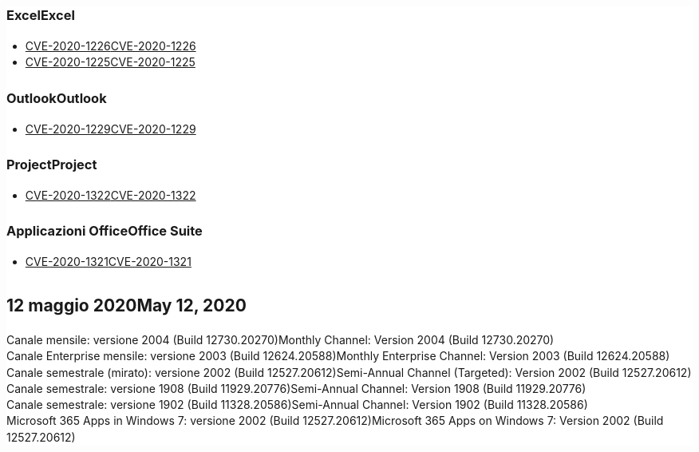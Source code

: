 [//]: # (DO NOT REMOVE SECURITY DETAILS CONTENT START)


### <a name="excel"></a><span data-ttu-id="c7fdf-341">Excel</span><span class="sxs-lookup"><span data-stu-id="c7fdf-341">Excel</span></span>

-   [<span data-ttu-id="c7fdf-342">CVE-2020-1226</span><span class="sxs-lookup"><span data-stu-id="c7fdf-342">CVE-2020-1226</span></span>](https://portal.msrc.microsoft.com/it-IT/security-guidance/advisory/CVE-2020-1226)
-   [<span data-ttu-id="c7fdf-343">CVE-2020-1225</span><span class="sxs-lookup"><span data-stu-id="c7fdf-343">CVE-2020-1225</span></span>](https://portal.msrc.microsoft.com/it-IT/security-guidance/advisory/CVE-2020-1225)

### <a name="outlook"></a><span data-ttu-id="c7fdf-344">Outlook</span><span class="sxs-lookup"><span data-stu-id="c7fdf-344">Outlook</span></span>

-   [<span data-ttu-id="c7fdf-345">CVE-2020-1229</span><span class="sxs-lookup"><span data-stu-id="c7fdf-345">CVE-2020-1229</span></span>](https://portal.msrc.microsoft.com/it-IT/security-guidance/advisory/CVE-2020-1229)

### <a name="project"></a><span data-ttu-id="c7fdf-346">Project</span><span class="sxs-lookup"><span data-stu-id="c7fdf-346">Project</span></span>

-   [<span data-ttu-id="c7fdf-347">CVE-2020-1322</span><span class="sxs-lookup"><span data-stu-id="c7fdf-347">CVE-2020-1322</span></span>](https://portal.msrc.microsoft.com/it-IT/security-guidance/advisory/CVE-2020-1322)

### <a name="office-suite"></a><span data-ttu-id="c7fdf-348">Applicazioni Office</span><span class="sxs-lookup"><span data-stu-id="c7fdf-348">Office Suite</span></span>

-   [<span data-ttu-id="c7fdf-349">CVE-2020-1321</span><span class="sxs-lookup"><span data-stu-id="c7fdf-349">CVE-2020-1321</span></span>](https://portal.msrc.microsoft.com/it-IT/security-guidance/advisory/CVE-2020-1321)

[//]: # (DO NOT REMOVE SECURITY DETAILS CONTENT END)



## <a name="may-12-2020"></a><span data-ttu-id="c7fdf-351">12 maggio 2020</span><span class="sxs-lookup"><span data-stu-id="c7fdf-351">May 12, 2020</span></span>
<span data-ttu-id="c7fdf-352">Canale mensile: versione 2004 (Build 12730.20270)</span><span class="sxs-lookup"><span data-stu-id="c7fdf-352">Monthly Channel: Version 2004 (Build 12730.20270)</span></span>  
<span data-ttu-id="c7fdf-353">Canale Enterprise mensile: versione 2003 (Build 12624.20588)</span><span class="sxs-lookup"><span data-stu-id="c7fdf-353">Monthly Enterprise Channel: Version 2003 (Build 12624.20588)</span></span>  
<span data-ttu-id="c7fdf-354">Canale semestrale (mirato): versione 2002 (Build 12527.20612)</span><span class="sxs-lookup"><span data-stu-id="c7fdf-354">Semi-Annual Channel (Targeted): Version 2002 (Build 12527.20612)</span></span>  
<span data-ttu-id="c7fdf-355">Canale semestrale: versione 1908 (Build 11929.20776)</span><span class="sxs-lookup"><span data-stu-id="c7fdf-355">Semi-Annual Channel: Version 1908 (Build 11929.20776)</span></span>  
<span data-ttu-id="c7fdf-356">Canale semestrale: versione 1902 (Build 11328.20586)</span><span class="sxs-lookup"><span data-stu-id="c7fdf-356">Semi-Annual Channel: Version 1902 (Build 11328.20586)</span></span>  
<span data-ttu-id="c7fdf-357">Microsoft 365 Apps in Windows 7: versione 2002 (Build 12527.20612)</span><span class="sxs-lookup"><span data-stu-id="c7fdf-357">Microsoft 365 Apps on Windows 7: Version 2002 (Build 12527.20612)</span></span>  


[//]: # (DO NOT REMOVE THE LINE ABOVE, it is used for spacing)  
[//]: # (DO NOT REMOVE BUGDETAILS CONTENT START)
[//]: # (NON RIMUOVERE LA FINE DEL CONTENUTO CON I DETTAGLI SULLA SICUREZZA)
[//]: # (DO NOT REMOVE BUGDETAILS CONTENT START)
[//]: # (DO NOT REMOVE BUGDETAILS CONTENT START)
[//]: # (NON RIMUOVERE LA FINE DEL CONTENUTO CON I DETTAGLI SULLA SICUREZZA)
[//]: # (NON RIMUOVERE LA FINE DEL CONTENUTO CON I DETTAGLI SULLA SICUREZZA)
[//]: # (NON RIMUOVERE LA FINE DEL CONTENUTO CON I DETTAGLI SULLA SICUREZZA)
[//]: # (NON RIMUOVERE LA FINE DEL CONTENUTO CON I DETTAGLI SULLA SICUREZZA)
[//]: # (NON RIMUOVERE INIZIO CONTENUTO CON DETTAGLI SULLA SICUREZZA)
[//]: # (DO NOT REMOVE BUGDETAILS CONTENT START)
[//]: # (DO NOT REMOVE BUGDETAILS CONTENT START)
[//]: # (DO NOT REMOVE BUGDETAILS CONTENT START)